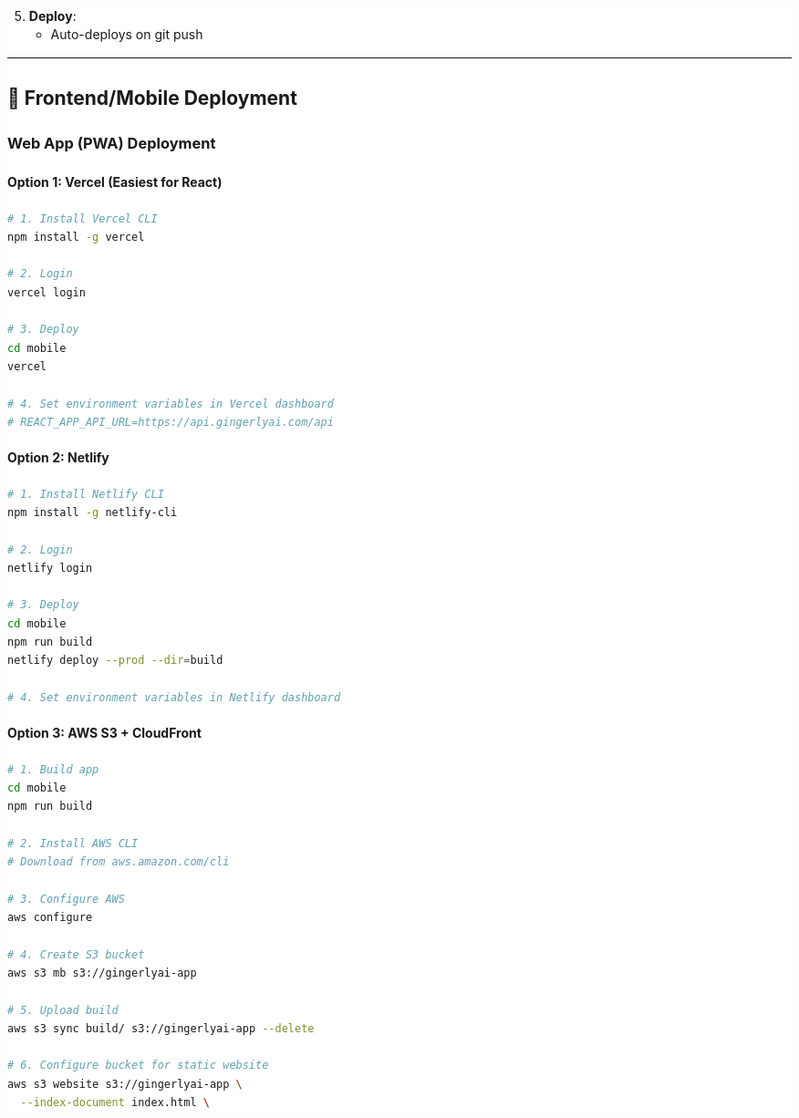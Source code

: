 5. **Deploy**:
   - Auto-deploys on git push

---

## 📱 **Frontend/Mobile Deployment**

### **Web App (PWA) Deployment**

#### **Option 1: Vercel (Easiest for React)**

```bash
# 1. Install Vercel CLI
npm install -g vercel

# 2. Login
vercel login

# 3. Deploy
cd mobile
vercel

# 4. Set environment variables in Vercel dashboard
# REACT_APP_API_URL=https://api.gingerlyai.com/api
```

#### **Option 2: Netlify**

```bash
# 1. Install Netlify CLI
npm install -g netlify-cli

# 2. Login
netlify login

# 3. Deploy
cd mobile
npm run build
netlify deploy --prod --dir=build

# 4. Set environment variables in Netlify dashboard
```

#### **Option 3: AWS S3 + CloudFront**

```bash
# 1. Build app
cd mobile
npm run build

# 2. Install AWS CLI
# Download from aws.amazon.com/cli

# 3. Configure AWS
aws configure

# 4. Create S3 bucket
aws s3 mb s3://gingerlyai-app

# 5. Upload build
aws s3 sync build/ s3://gingerlyai-app --delete

# 6. Configure bucket for static website
aws s3 website s3://gingerlyai-app \
  --index-document index.html \
```